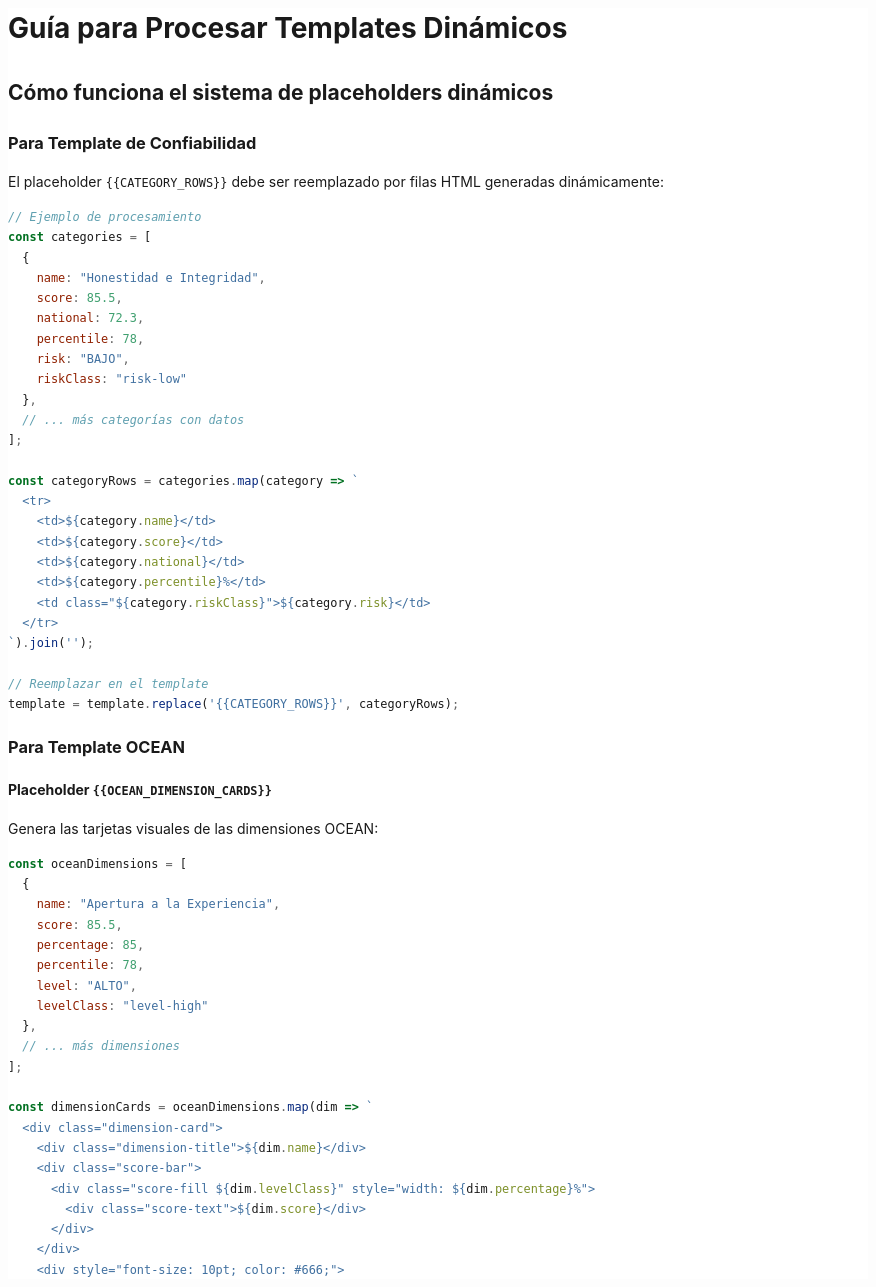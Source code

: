 # Guía para Procesar Templates Dinámicos

## Cómo funciona el sistema de placeholders dinámicos

### Para Template de Confiabilidad

El placeholder `{{CATEGORY_ROWS}}` debe ser reemplazado por filas HTML generadas dinámicamente:

```javascript
// Ejemplo de procesamiento
const categories = [
  {
    name: "Honestidad e Integridad",
    score: 85.5,
    national: 72.3,
    percentile: 78,
    risk: "BAJO",
    riskClass: "risk-low"
  },
  // ... más categorías con datos
];

const categoryRows = categories.map(category => `
  <tr>
    <td>${category.name}</td>
    <td>${category.score}</td>
    <td>${category.national}</td>
    <td>${category.percentile}%</td>
    <td class="${category.riskClass}">${category.risk}</td>
  </tr>
`).join('');

// Reemplazar en el template
template = template.replace('{{CATEGORY_ROWS}}', categoryRows);
```

### Para Template OCEAN

#### Placeholder `{{OCEAN_DIMENSION_CARDS}}`
Genera las tarjetas visuales de las dimensiones OCEAN:

```javascript
const oceanDimensions = [
  {
    name: "Apertura a la Experiencia",
    score: 85.5,
    percentage: 85,
    percentile: 78,
    level: "ALTO",
    levelClass: "level-high"
  },
  // ... más dimensiones
];

const dimensionCards = oceanDimensions.map(dim => `
  <div class="dimension-card">
    <div class="dimension-title">${dim.name}</div>
    <div class="score-bar">
      <div class="score-fill ${dim.levelClass}" style="width: ${dim.percentage}%">
        <div class="score-text">${dim.score}</div>
      </div>
    </div>
    <div style="font-size: 10pt; color: #666;">
```